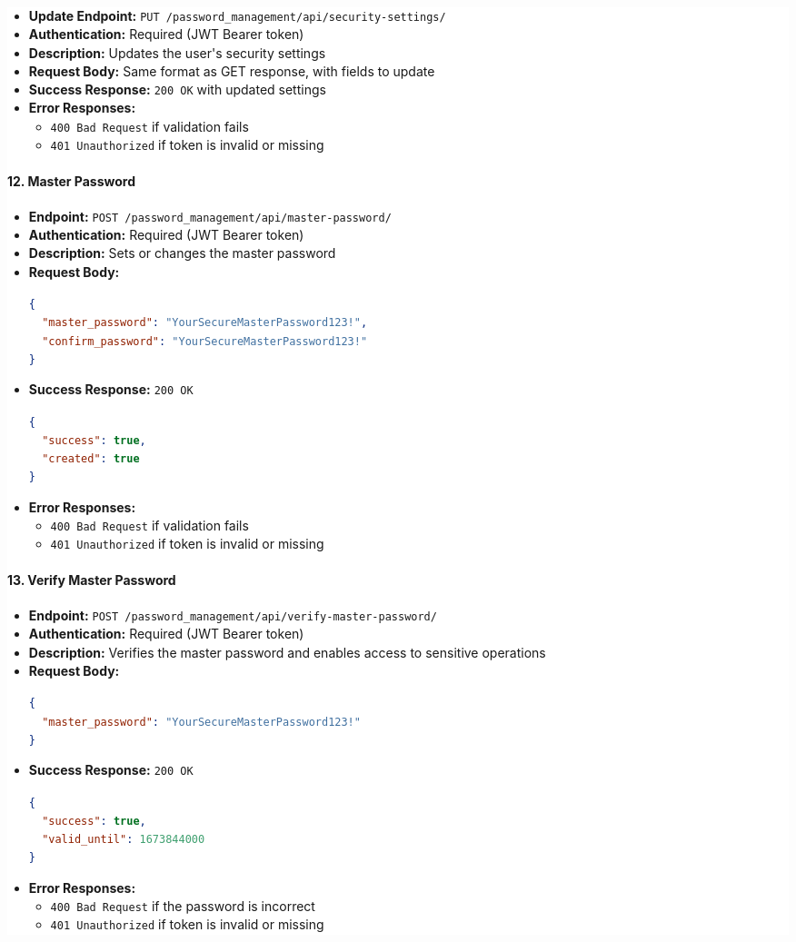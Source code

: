- **Update Endpoint:** `PUT /password_management/api/security-settings/`
- **Authentication:** Required (JWT Bearer token)
- **Description:** Updates the user's security settings
- **Request Body:** Same format as GET response, with fields to update
- **Success Response:** `200 OK` with updated settings
- **Error Responses:**
  - `400 Bad Request` if validation fails
  - `401 Unauthorized` if token is invalid or missing

#### 12. Master Password

- **Endpoint:** `POST /password_management/api/master-password/`
- **Authentication:** Required (JWT Bearer token)
- **Description:** Sets or changes the master password
- **Request Body:**
  ```json
  {
    "master_password": "YourSecureMasterPassword123!",
    "confirm_password": "YourSecureMasterPassword123!"
  }
  ```
- **Success Response:** `200 OK`
  ```json
  {
    "success": true,
    "created": true
  }
  ```
- **Error Responses:**
  - `400 Bad Request` if validation fails
  - `401 Unauthorized` if token is invalid or missing

#### 13. Verify Master Password

- **Endpoint:** `POST /password_management/api/verify-master-password/`
- **Authentication:** Required (JWT Bearer token)
- **Description:** Verifies the master password and enables access to sensitive operations
- **Request Body:**
  ```json
  {
    "master_password": "YourSecureMasterPassword123!"
  }
  ```
- **Success Response:** `200 OK`
  ```json
  {
    "success": true,
    "valid_until": 1673844000
  }
  ```
- **Error Responses:**
  - `400 Bad Request` if the password is incorrect
  - `401 Unauthorized` if token is invalid or missing
